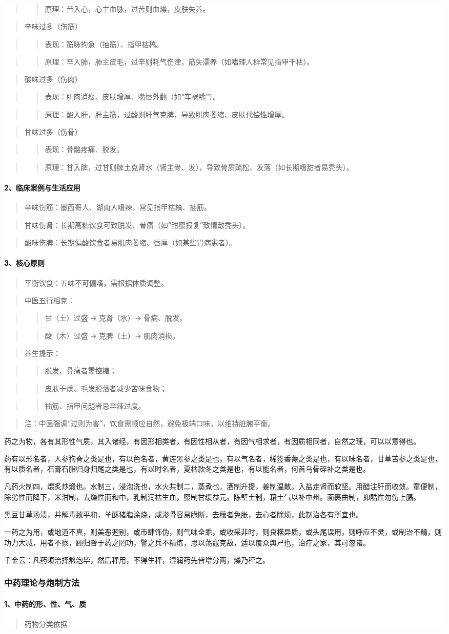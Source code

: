 >> 原理：苦入心，心主血脉，过苦则血燥，皮肤失养。

> 辛味过多（伤筋）

>> 表现：筋脉拘急（抽筋）、指甲枯槁。

>> 原理：辛入肺，肺主皮毛，过辛则耗气伤津，筋失濡养（如嗜辣人群常见指甲干枯）。

> 酸味过多（伤肉）

>> 表现：肌肉消瘦、皮肤增厚、嘴唇外翻（如“车祸嘴”）。

>> 原理：酸入肝，肝主筋，过酸则肝气克脾，导致肌肉萎缩、皮肤代偿性增厚。

> 甘味过多（伤骨）

>> 表现：骨骼疼痛、脱发。

>> 原理：甘入脾，过甘则脾土克肾水（肾主骨、发），导致骨质疏松、发落（如长期嗜甜者易秃头）。

#### 2、临床案例与生活应用
> 辛味伤筋：墨西哥人、湖南人嗜辣，常见指甲枯槁、抽筋。

> 甘味伤肾：长期高糖饮食可致脱发、骨痛（如“甜蜜报复”致情敌秃头）。

> 酸味伤脾：长期偏酸饮食者易肌肉萎缩、唇厚（如某些胃病患者）。

#### 3、核心原则
> 平衡饮食：五味不可偏嗜，需根据体质调整。

> 中医五行相克：

>> 甘（土）过盛 → 克肾（水）→ 骨病、脱发。

>> 酸（木）过盛 → 克脾（土）→ 肌肉消损。

> 养生提示：

>> 脱发、骨痛者需控糖；

>> 皮肤干燥、毛发脱落者减少苦味食物；

>> 抽筋、指甲问题者忌辛辣过度。

> 注：中医强调“过则为害”，饮食需顺应自然，避免极端口味，以维持脏腑平衡。

药之为物，各有其形性气质，其入诸经，有因形相类者，有因性相从者，有因气相求者，有因质相同者，自然之理，可以以意得也。

药有以形名者，人参狗脊之类是也，有以色名者，黄连黑参之类是也，有以气名者，稀签香薷之类是也，有以味名者，甘草苦参之类是也，有以质名者，石膏石脂归身归尾之类是也，有以时名者，夏枯款冬之类是也，有以能名者，何首乌骨碎补之类是也。

凡药火制四，煨炙炒煅也。水制三，浸泡洗也，水火共制二，蒸煮也，酒制升提，姜制温散。入盐走肾而软坚。用醋注肝而收敛。童便制，除劣性而降下，米泔制，去燥性而和中，乳制润枯生血，蜜制甘缓益元。陈壁土制，藉土气以补中州。面裹曲制，抑酷性勿伤上膈。

黑豆甘草汤渍，并解毒致平和，羊酥猪脂涂烧，咸渗骨容易脆断，去穰者免胀，去心者除烦，此制治各有所宜也。

一药之为用，或地道不真，则美恶迥别，或市肆饰伪，则气味全乖，或收采非时，则良楛异质，或头尾误用，则呼应不灵，或制治不精，则功力大减，用者不察，顾归咎于药之罔功，譬之兵不精炼，思以荡寇克敌，适以覆众舆ㄕ也，治疗之家，其可忽诸。

千金云：凡药须治择熬泡毕，然后秤用，不得生秤，湿润药先皆增分两，燥乃秤之。

### 中药理论与炮制方法
#### 1、中药的形、性、气、质
> 药物分类依据
